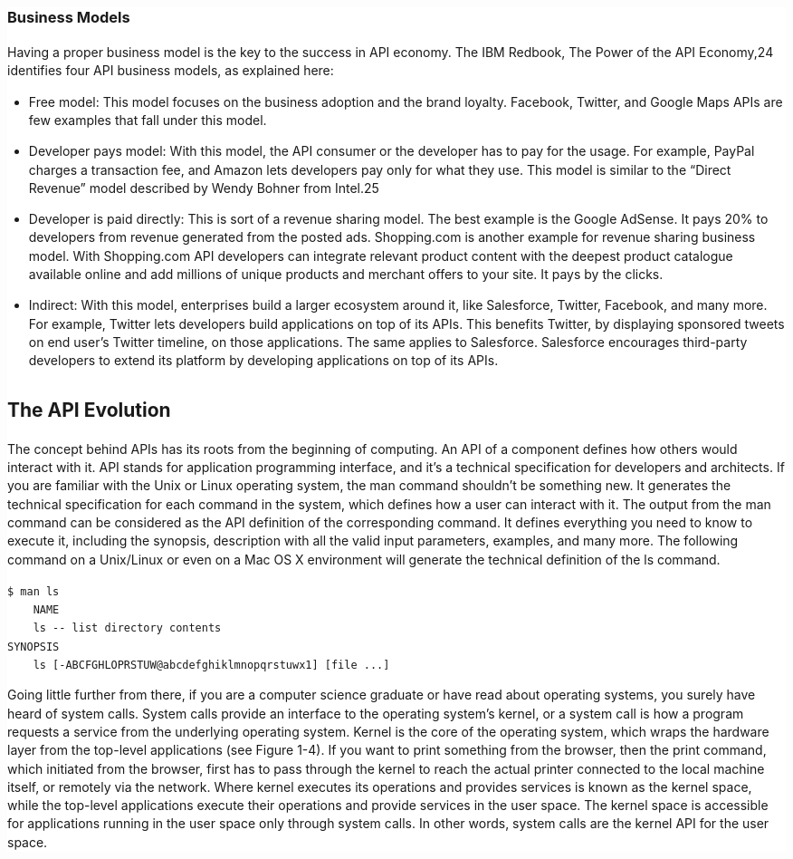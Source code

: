 ### Business Models

Having a proper business model is the key to the success in API economy. The IBM Redbook, The Power of the API Economy,24 identifies four API business models, as explained here:

- Free model: This model focuses on the business adoption and the brand loyalty. Facebook, Twitter, and Google Maps APIs are few examples that fall under this model.

- Developer pays model: With this model, the API consumer or the developer has to pay for the usage. For example, PayPal charges a transaction fee, and Amazon lets developers pay only for what they use. This model is similar to the “Direct Revenue” model described by Wendy Bohner from Intel.25

- Developer is paid directly: This is sort of a revenue sharing model. The best example is the Google AdSense. It pays 20% to developers from revenue generated from the posted ads. Shopping.com is another example for revenue sharing business model. With Shopping.com API developers can integrate relevant product content with the deepest product catalogue available online and add millions of unique products and merchant offers to your site. It pays by the clicks.

- Indirect: With this model, enterprises build a larger ecosystem around it, like Salesforce, Twitter, Facebook, and many more. For example, Twitter lets developers build applications on top of its APIs. This benefits Twitter, by displaying sponsored tweets on end user’s Twitter timeline, on those applications. The same applies to Salesforce. Salesforce encourages third-party developers to extend its platform by developing applications on top of its APIs.

## The API Evolution

The concept behind APIs has its roots from the beginning of computing. An API of a component defines how others would interact with it. API stands for application programming interface, and it’s a technical specification for developers and architects. If you are familiar with the Unix or Linux operating system, the man command shouldn’t be something new. It generates the technical specification for each command in the system, which defines how a user can interact with it. The output from the man command can be considered as the API definition of the corresponding command. It defines everything you need to know to execute it, including the synopsis, description with all the valid input parameters, examples, and many more. The following command on a Unix/Linux or even on a Mac OS X environment will generate the technical definition of the ls command.

```
$ man ls
    NAME
    ls -- list directory contents
SYNOPSIS
    ls [-ABCFGHLOPRSTUW@abcdefghiklmnopqrstuwx1] [file ...]
```

Going little further from there, if you are a computer science graduate or have read about operating systems, you surely have heard of system calls. System calls provide an interface to the operating system’s kernel, or a system call is how a program requests a service from the underlying operating system. Kernel is the core of the operating system, which wraps the hardware layer from the top-level applications (see Figure 1-4). If you want to print something from the browser, then the print command, which initiated from the browser, first has to pass through the kernel to reach the actual printer connected to the local machine itself, or remotely via the network. Where kernel executes its operations and provides services is known as the kernel space, while the top-level applications execute their operations and provide services in the user space. The kernel space is accessible for applications running in the user space only through system calls. In other words, system calls are the kernel API for the user space.
